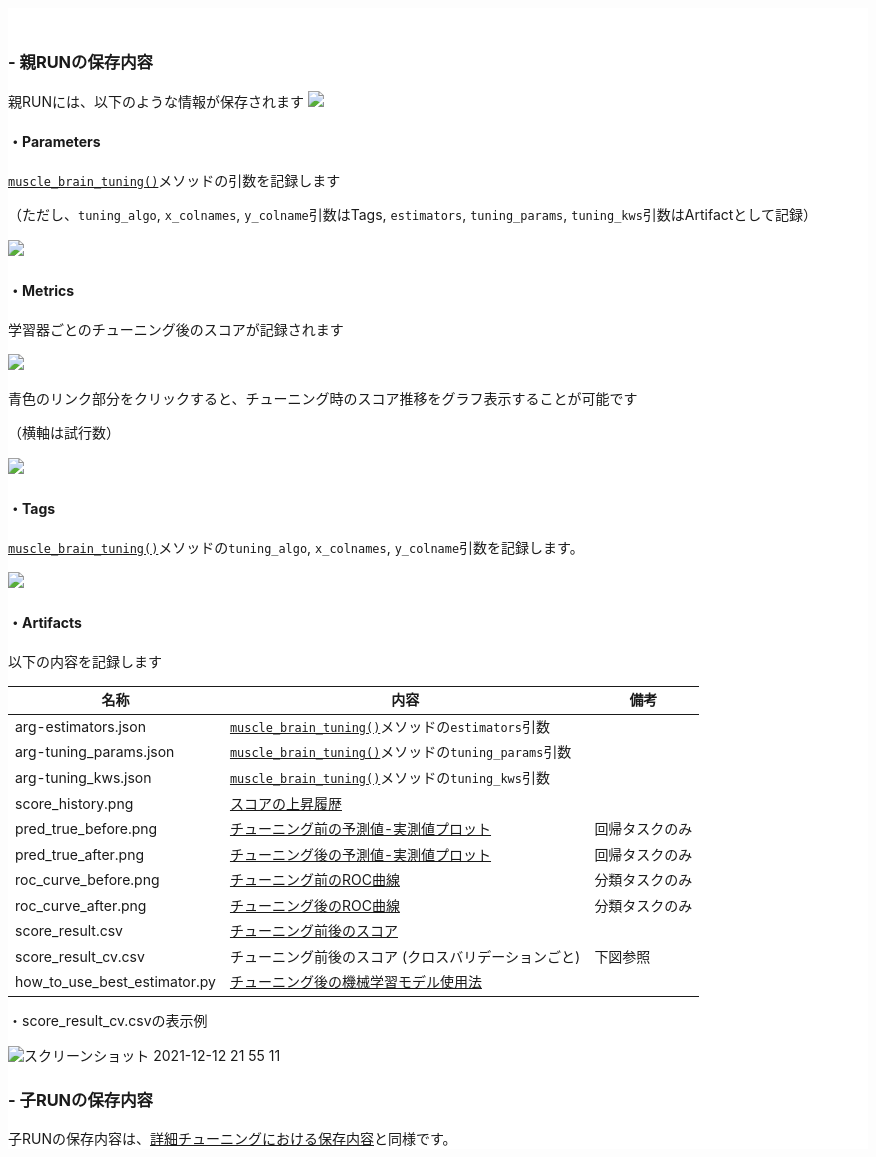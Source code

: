 <br>

### - 親RUNの保存内容
親RUNには、以下のような情報が保存されます
<img width="681" src="https://user-images.githubusercontent.com/59557625/145712480-15fc8916-2d16-410c-9889-50d18414fbe5.png">

#### ・Parameters

[`muscle_brain_tuning()`]()メソッドの引数を記録します

（ただし、`tuning_algo`, `x_colnames`, `y_colname`引数はTags, `estimators`, `tuning_params`, `tuning_kws`引数はArtifactとして記録）

<img width="397" src="https://user-images.githubusercontent.com/59557625/145712569-c36ad9aa-8912-44c3-b93a-215eed726ec0.png">

#### ・Metrics

学習器ごとのチューニング後のスコアが記録されます

<img width="300" src="https://user-images.githubusercontent.com/59557625/145712733-5dfe8b9d-e78e-4591-bc4a-76b05674846b.png">

青色のリンク部分をクリックすると、チューニング時のスコア推移をグラフ表示することが可能です

（横軸は試行数）

<img width="681" src="https://user-images.githubusercontent.com/59557625/145712813-c5bb903e-daa8-4421-b03f-97e7d8f4ef2c.png">

#### ・Tags

[`muscle_brain_tuning()`]()メソッドの`tuning_algo`, `x_colnames`, `y_colname`引数を記録します。

<img width="300" src="https://user-images.githubusercontent.com/59557625/145712936-a417a5a5-0d57-488a-b4b0-ad1ea9ca0c8d.png">

#### ・Artifacts
以下の内容を記録します

|名称|内容|備考|
|---|---|---|
|arg-estimators.json|[`muscle_brain_tuning()`]()メソッドの`estimators`引数||
|arg-tuning_params.json|[`muscle_brain_tuning()`]()メソッドの`tuning_params`引数||
|arg-tuning_kws.json|[`muscle_brain_tuning()`]()メソッドの`tuning_kws`引数||
|score_history.png|[スコアの上昇履歴](https://github.com/c60evaporator/muscle-tuning/blob/master/docs_jpn/tutorial_muscle.md#スコアの上昇履歴-1)||
|pred_true_before.png|[チューニング前の予測値-実測値プロット](https://github.com/c60evaporator/muscle-tuning/blob/master/docs_jpn/tutorial_muscle.md#チューニング前の予測値-実測値プロット)|回帰タスクのみ|
|pred_true_after.png|[チューニング後の予測値-実測値プロット](https://github.com/c60evaporator/muscle-tuning/blob/master/docs_jpn/tutorial_muscle.md#チューニング後の予測値-実測値プロット)|回帰タスクのみ|
|roc_curve_before.png|[チューニング前のROC曲線](https://github.com/c60evaporator/muscle-tuning/blob/master/docs_jpn/tutorial_muscle.md#チューニング前のroc曲線)|分類タスクのみ|
|roc_curve_after.png|[チューニング後のROC曲線](https://github.com/c60evaporator/muscle-tuning/blob/master/docs_jpn/tutorial_muscle.md#チューニング後のroc曲線)|分類タスクのみ|
|score_result.csv|[チューニング前後のスコア](https://github.com/c60evaporator/muscle-tuning/blob/master/docs_jpn/tutorial_muscle.md#チューニング前後のスコア-1)||
|score_result_cv.csv|チューニング前後のスコア (クロスバリデーションごと)|下図参照|
|how_to_use_best_estimator.py|[チューニング後の機械学習モデル使用法](https://github.com/c60evaporator/muscle-tuning/blob/master/docs_jpn/tutorial_muscle.md#チューニング後の機械学習モデル使用法-1)||
・score_result_cv.csvの表示例

<img width="681" alt="スクリーンショット 2021-12-12 21 55 11" src="https://user-images.githubusercontent.com/59557625/145713542-57f3f10d-7548-49ed-bb4b-ecc8e5e15b0b.png">

<br>

### - 子RUNの保存内容
子RUNの保存内容は、[詳細チューニングにおける保存内容]()と同様です。
